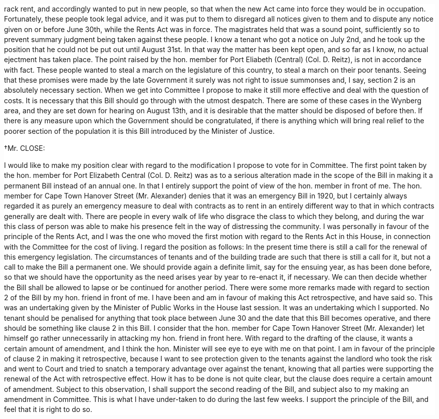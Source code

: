 rack rent, and accordingly wanted to put in new people, so that when the new Act came into force they would be in occupation. Fortunately, these people took legal advice, and it was put to them to disregard all notices given to them and to dispute any notice given on or before June 30th, while the Rents Act was in force. The magistrates held that was a sound point, sufficiently so to prevent summary judgment being taken against these people. I know a tenant who got a notice on July 2nd, and he took up the position that he could not be put out until August 31st. In that way the matter has been kept open, and so far as I know, no actual ejectment has taken place. The point raised by the hon. member for Port Eliabeth (Central) (Col. D. Reitz), is not in accordance with fact. These people wanted to steal a march on the legislature of this country, to steal a march on their poor tenants. Seeing that these promises were made by the late Government it surely was not right to issue summonses and, I say, section 2 is an absolutely necessary section. When we get into Committee I propose to make it still more effective and deal with the question of costs. It is necessary that this Bill should go through with the utmost despatch. There are some of these cases in the Wynberg area, and they are set down for hearing on August 13th, and it is desirable that the matter should be disposed of before then. If there is any measure upon which the Government should be congratulated, if there is anything which will bring real relief to the poorer section of the population it is this Bill introduced by the Minister of Justice.</p>

</speech>

<speech by="#close">

<from>&#x2020;Mr. <person refersTo="#hansard_za">CLOSE</person>:</from>

<p>I would like to make my position clear with regard to the modification I propose to vote for in Committee. The first point taken by the hon. member for Port Elizabeth Central (Col. D. Reitz) was as to a serious alteration made in the scope of the Bill in making it a permanent Bill instead of an annual one. In that I entirely support the point of view of the hon. member in front of me. The hon. member for Cape Town Hanover Street (Mr. Alexander) denies that it was an emergency Bill in 1920, but I certainly always regarded it as purely an emergency measure to deal with contracts as to rent in an entirely different way to that in which contracts generally are dealt with. There are people in every walk of life who disgrace the class to which they belong, and during the war this class of person was able to make his presence felt in the way of distressing the community. I was personally in favour of the principle of the Rents Act, and I was the one who moved the first motion with regard to the Rents Act in this House, in connection with the Committee for the cost of living. I regard the position as follows: In the present time there is still a call for the renewal of this emergency legislation. The circumstances of tenants and of the building trade are such that there is still a call for it, but not a call to make the Bill a permanent one. We should provide again a definite limit, say for the ensuing year, as has been done before, so that we should have the opportunity as the need arises year by year to re-enact it, if necessary. We can then decide whether the Bill shall be allowed to lapse or be continued for another period. There were some more remarks made with regard to section 2 of the Bill by my hon. friend in front of me. I have been and am in favour of making this Act retrospective, and have said so. This was an undertaking given by the Minister of Public Works in the House last session. It was an undertaking which I supported. No tenant should be penalised for anything that took place between June 30 and the date that this Bill becomes operative, and there should be something like clause 2 in this Bill. I consider that the hon. member <span class="col_89-90" refersTo="page_0086"/>for Cape Town Hanover Street (Mr. Alexander) let himself go rather unnecessarily in attacking my hon. friend in front here. With regard to the drafting of the clause, it wants a certain amount of amendment, and I think the hon. Minister will see eye to eye with me on that point. I am in favour of the principle of clause 2 in making it retrospective, because I want to see protection given to the tenants against the landlord who took the risk and went to Court and tried to snatch a temporary advantage over against the tenant, knowing that all parties were supporting the renewal of the Act with retrospective effect. How it has to be done is not quite clear, but the clause does require a certain amount of amendment. Subject to this observation, I shall support the second reading of the Bill, and subject also to my making an amendment in Committee. This is what I have under-taken to do during the last few weeks. I support the principle of the Bill, and feel that it is right to do so.</p>

